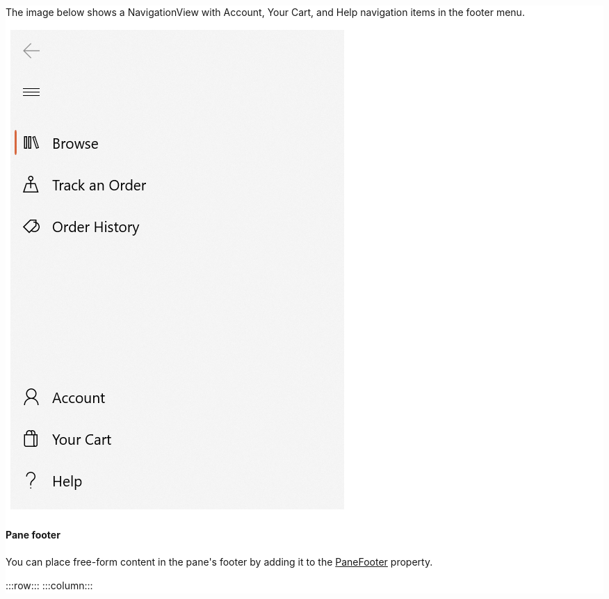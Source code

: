 The image below shows a NavigationView with Account, Your Cart, and Help navigation items in the footer menu. 

![A NavigationView with FooterMenuItems](images/footermenu-leftmode.png)

#### Pane footer

You can place free-form content in the pane's footer by adding it to the [PaneFooter](/uwp/api/microsoft.ui.xaml.controls.navigationview.PaneFooter) property.

:::row:::
    :::column:::